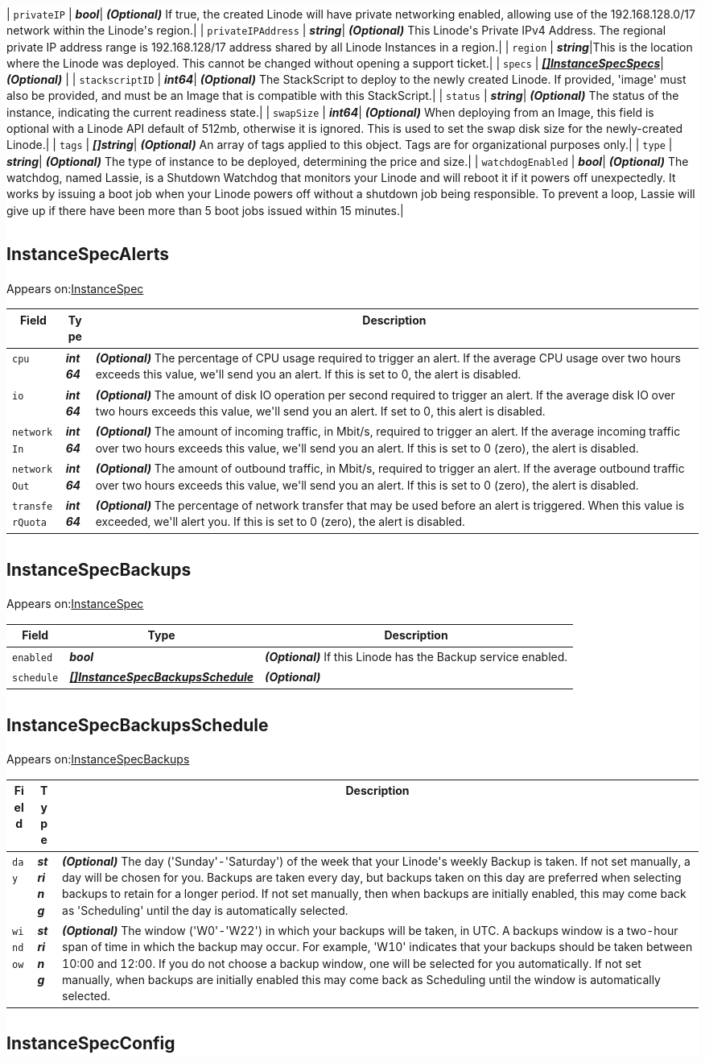 | `privateIP` | ***bool***| ***(Optional)*** If true, the created Linode will have private networking enabled, allowing use of the 192.168.128.0/17 network within the Linode's region.|
| `privateIPAddress` | ***string***| ***(Optional)*** This Linode's Private IPv4 Address.  The regional private IP address range is 192.168.128/17 address shared by all Linode Instances in a region.|
| `region` | ***string***|This is the location where the Linode was deployed. This cannot be changed without opening a support ticket.|
| `specs` | ***[[]InstanceSpecSpecs](#instancespecspecs)***| ***(Optional)*** |
| `stackscriptID` | ***int64***| ***(Optional)*** The StackScript to deploy to the newly created Linode. If provided, 'image' must also be provided, and must be an Image that is compatible with this StackScript.|
| `status` | ***string***| ***(Optional)*** The status of the instance, indicating the current readiness state.|
| `swapSize` | ***int64***| ***(Optional)*** When deploying from an Image, this field is optional with a Linode API default of 512mb, otherwise it is ignored. This is used to set the swap disk size for the newly-created Linode.|
| `tags` | ***[]string***| ***(Optional)*** An array of tags applied to this object. Tags are for organizational purposes only.|
| `type` | ***string***| ***(Optional)*** The type of instance to be deployed, determining the price and size.|
| `watchdogEnabled` | ***bool***| ***(Optional)*** The watchdog, named Lassie, is a Shutdown Watchdog that monitors your Linode and will reboot it if it powers off unexpectedly. It works by issuing a boot job when your Linode powers off without a shutdown job being responsible. To prevent a loop, Lassie will give up if there have been more than 5 boot jobs issued within 15 minutes.|
## InstanceSpecAlerts

Appears on:[InstanceSpec](#instancespec)

| Field | Type | Description |
| ------ | ----- | ----------- |
| `cpu` | ***int64***| ***(Optional)*** The percentage of CPU usage required to trigger an alert. If the average CPU usage over two hours exceeds this value, we'll send you an alert. If this is set to 0, the alert is disabled.|
| `io` | ***int64***| ***(Optional)*** The amount of disk IO operation per second required to trigger an alert. If the average disk IO over two hours exceeds this value, we'll send you an alert. If set to 0, this alert is disabled.|
| `networkIn` | ***int64***| ***(Optional)*** The amount of incoming traffic, in Mbit/s, required to trigger an alert. If the average incoming traffic over two hours exceeds this value, we'll send you an alert. If this is set to 0 (zero), the alert is disabled.|
| `networkOut` | ***int64***| ***(Optional)*** The amount of outbound traffic, in Mbit/s, required to trigger an alert. If the average outbound traffic over two hours exceeds this value, we'll send you an alert. If this is set to 0 (zero), the alert is disabled.|
| `transferQuota` | ***int64***| ***(Optional)*** The percentage of network transfer that may be used before an alert is triggered. When this value is exceeded, we'll alert you. If this is set to 0 (zero), the alert is disabled.|
## InstanceSpecBackups

Appears on:[InstanceSpec](#instancespec)

| Field | Type | Description |
| ------ | ----- | ----------- |
| `enabled` | ***bool***| ***(Optional)*** If this Linode has the Backup service enabled.|
| `schedule` | ***[[]InstanceSpecBackupsSchedule](#instancespecbackupsschedule)***| ***(Optional)*** |
## InstanceSpecBackupsSchedule

Appears on:[InstanceSpecBackups](#instancespecbackups)

| Field | Type | Description |
| ------ | ----- | ----------- |
| `day` | ***string***| ***(Optional)*** The day ('Sunday'-'Saturday') of the week that your Linode's weekly Backup is taken. If not set manually, a day will be chosen for you. Backups are taken every day, but backups taken on this day are preferred when selecting backups to retain for a longer period.  If not set manually, then when backups are initially enabled, this may come back as 'Scheduling' until the day is automatically selected.|
| `window` | ***string***| ***(Optional)*** The window ('W0'-'W22') in which your backups will be taken, in UTC. A backups window is a two-hour span of time in which the backup may occur. For example, 'W10' indicates that your backups should be taken between 10:00 and 12:00. If you do not choose a backup window, one will be selected for you automatically.  If not set manually, when backups are initially enabled this may come back as Scheduling until the window is automatically selected.|
## InstanceSpecConfig
